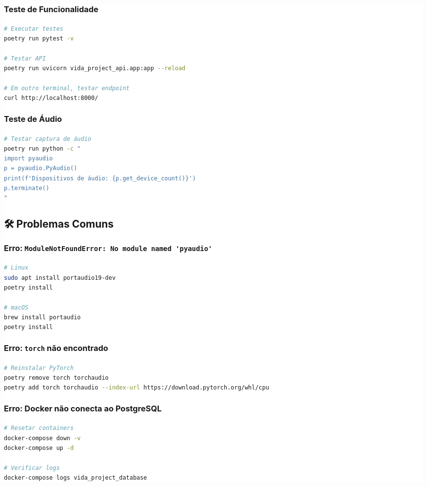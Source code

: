 ### Teste de Funcionalidade

```bash
# Executar testes
poetry run pytest -v

# Testar API
poetry run uvicorn vida_project_api.app:app --reload

# Em outro terminal, testar endpoint
curl http://localhost:8000/
```

### Teste de Áudio

```bash
# Testar captura de áudio
poetry run python -c "
import pyaudio
p = pyaudio.PyAudio()
print(f'Dispositivos de áudio: {p.get_device_count()}')
p.terminate()
"
```

## 🛠️ Problemas Comuns

### Erro: `ModuleNotFoundError: No module named 'pyaudio'`

```bash
# Linux
sudo apt install portaudio19-dev
poetry install

# macOS
brew install portaudio
poetry install
```

### Erro: `torch` não encontrado

```bash
# Reinstalar PyTorch
poetry remove torch torchaudio
poetry add torch torchaudio --index-url https://download.pytorch.org/whl/cpu
```

### Erro: Docker não conecta ao PostgreSQL

```bash
# Resetar containers
docker-compose down -v
docker-compose up -d

# Verificar logs
docker-compose logs vida_project_database
```
